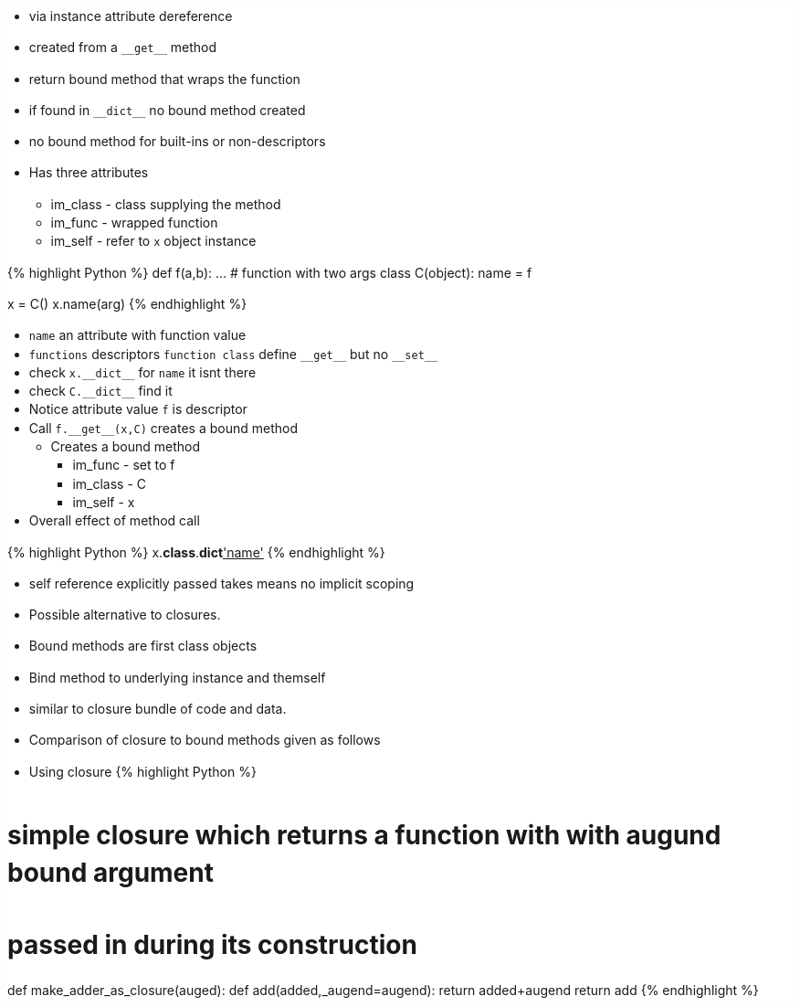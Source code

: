 * via instance attribute dereference
* created from a `__get__` method
* return bound method that wraps the function
* if found in `__dict__` no bound method created 
* no bound method for built-ins or non-descriptors

* Has three attributes
  * im_class - class supplying the method
  * im_func - wrapped function
  * im_self - refer to `x` object instance

{% highlight Python %}
def f(a,b): ... # function with two args
class C(object):
  name = f

x = C()
x.name(arg)
{% endhighlight %}


* `name` an attribute with function value
* `functions` descriptors `function class` define `__get__` but no `__set__`
* check `x.__dict__` for `name` it isnt there
* check `C.__dict__` find it
* Notice attribute value `f` is descriptor
* Call `f.__get__(x,C)` creates a bound method
   * Creates a bound method
     * im_func - set to f
     * im_class - C
     * im_self - x
* Overall effect of method call

{% highlight Python %}
x.__class__.__dict__['name'](x,arg)
{% endhighlight %}

* self reference explicitly passed takes means no implicit scoping
* Possible alternative to closures.
* Bound methods are first class objects
* Bind method to underlying instance and themself
* similar to closure bundle of code and data.

* Comparison of closure to bound methods given as follows

* Using closure
{% highlight Python %}
# simple closure which returns a function with with augund bound  argument 
# passed in during its construction
def make_adder_as_closure(auged):
    def add(added,_augend=augend): return added+augend
    return add
{% endhighlight %}
